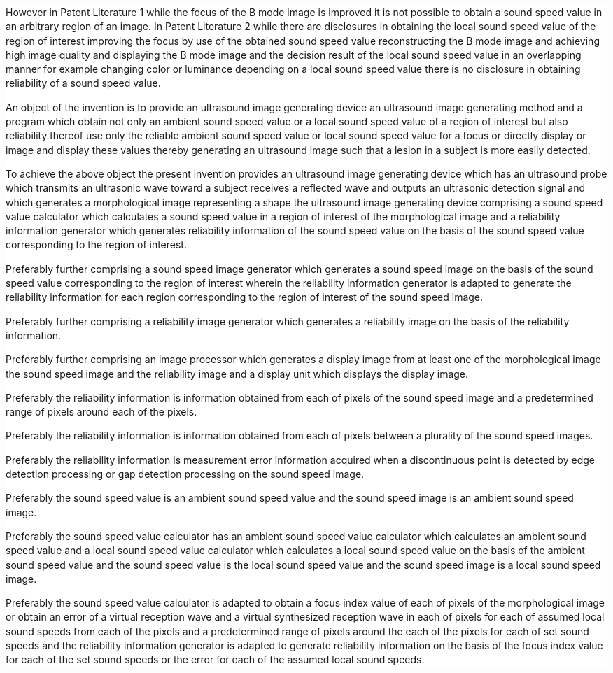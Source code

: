 However in Patent Literature 1 while the focus of the B mode image is improved it is not possible to obtain a sound speed value in an arbitrary region of an image. In Patent Literature 2 while there are disclosures in obtaining the local sound speed value of the region of interest improving the focus by use of the obtained sound speed value reconstructing the B mode image and achieving high image quality and displaying the B mode image and the decision result of the local sound speed value in an overlapping manner for example changing color or luminance depending on a local sound speed value there is no disclosure in obtaining reliability of a sound speed value.

An object of the invention is to provide an ultrasound image generating device an ultrasound image generating method and a program which obtain not only an ambient sound speed value or a local sound speed value of a region of interest but also reliability thereof use only the reliable ambient sound speed value or local sound speed value for a focus or directly display or image and display these values thereby generating an ultrasound image such that a lesion in a subject is more easily detected.

To achieve the above object the present invention provides an ultrasound image generating device which has an ultrasound probe which transmits an ultrasonic wave toward a subject receives a reflected wave and outputs an ultrasonic detection signal and which generates a morphological image representing a shape the ultrasound image generating device comprising a sound speed value calculator which calculates a sound speed value in a region of interest of the morphological image and a reliability information generator which generates reliability information of the sound speed value on the basis of the sound speed value corresponding to the region of interest.

Preferably further comprising a sound speed image generator which generates a sound speed image on the basis of the sound speed value corresponding to the region of interest wherein the reliability information generator is adapted to generate the reliability information for each region corresponding to the region of interest of the sound speed image.

Preferably further comprising a reliability image generator which generates a reliability image on the basis of the reliability information.

Preferably further comprising an image processor which generates a display image from at least one of the morphological image the sound speed image and the reliability image and a display unit which displays the display image.

Preferably the reliability information is information obtained from each of pixels of the sound speed image and a predetermined range of pixels around each of the pixels.

Preferably the reliability information is information obtained from each of pixels between a plurality of the sound speed images.

Preferably the reliability information is measurement error information acquired when a discontinuous point is detected by edge detection processing or gap detection processing on the sound speed image.

Preferably the sound speed value is an ambient sound speed value and the sound speed image is an ambient sound speed image.

Preferably the sound speed value calculator has an ambient sound speed value calculator which calculates an ambient sound speed value and a local sound speed value calculator which calculates a local sound speed value on the basis of the ambient sound speed value and the sound speed value is the local sound speed value and the sound speed image is a local sound speed image.

Preferably the sound speed value calculator is adapted to obtain a focus index value of each of pixels of the morphological image or obtain an error of a virtual reception wave and a virtual synthesized reception wave in each of pixels for each of assumed local sound speeds from each of the pixels and a predetermined range of pixels around the each of the pixels for each of set sound speeds and the reliability information generator is adapted to generate reliability information on the basis of the focus index value for each of the set sound speeds or the error for each of the assumed local sound speeds.
